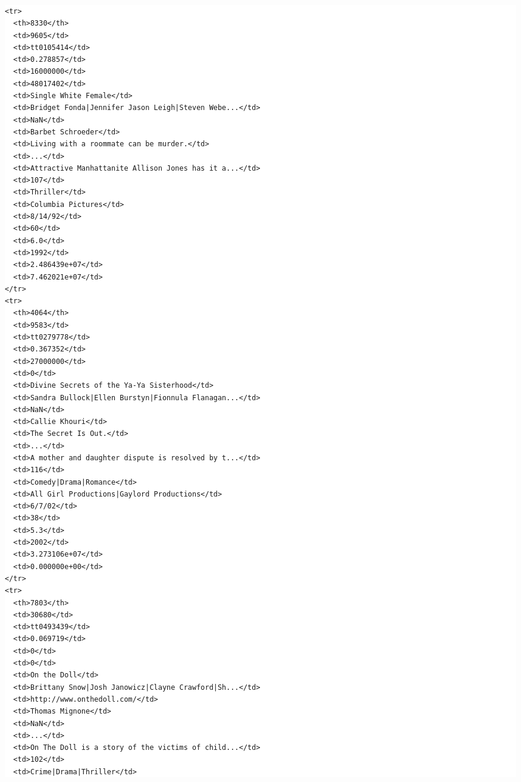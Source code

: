     <tr>
      <th>8330</th>
      <td>9605</td>
      <td>tt0105414</td>
      <td>0.278857</td>
      <td>16000000</td>
      <td>48017402</td>
      <td>Single White Female</td>
      <td>Bridget Fonda|Jennifer Jason Leigh|Steven Webe...</td>
      <td>NaN</td>
      <td>Barbet Schroeder</td>
      <td>Living with a roommate can be murder.</td>
      <td>...</td>
      <td>Attractive Manhattanite Allison Jones has it a...</td>
      <td>107</td>
      <td>Thriller</td>
      <td>Columbia Pictures</td>
      <td>8/14/92</td>
      <td>60</td>
      <td>6.0</td>
      <td>1992</td>
      <td>2.486439e+07</td>
      <td>7.462021e+07</td>
    </tr>
    <tr>
      <th>4064</th>
      <td>9583</td>
      <td>tt0279778</td>
      <td>0.367352</td>
      <td>27000000</td>
      <td>0</td>
      <td>Divine Secrets of the Ya-Ya Sisterhood</td>
      <td>Sandra Bullock|Ellen Burstyn|Fionnula Flanagan...</td>
      <td>NaN</td>
      <td>Callie Khouri</td>
      <td>The Secret Is Out.</td>
      <td>...</td>
      <td>A mother and daughter dispute is resolved by t...</td>
      <td>116</td>
      <td>Comedy|Drama|Romance</td>
      <td>All Girl Productions|Gaylord Productions</td>
      <td>6/7/02</td>
      <td>38</td>
      <td>5.3</td>
      <td>2002</td>
      <td>3.273106e+07</td>
      <td>0.000000e+00</td>
    </tr>
    <tr>
      <th>7803</th>
      <td>30680</td>
      <td>tt0493439</td>
      <td>0.069719</td>
      <td>0</td>
      <td>0</td>
      <td>On the Doll</td>
      <td>Brittany Snow|Josh Janowicz|Clayne Crawford|Sh...</td>
      <td>http://www.onthedoll.com/</td>
      <td>Thomas Mignone</td>
      <td>NaN</td>
      <td>...</td>
      <td>On The Doll is a story of the victims of child...</td>
      <td>102</td>
      <td>Crime|Drama|Thriller</td>